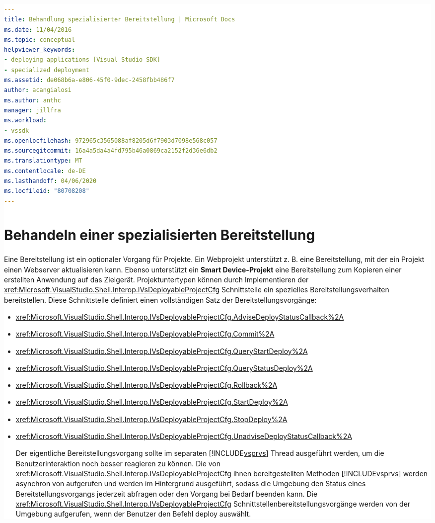 ```yaml
---
title: Behandlung spezialisierter Bereitstellung | Microsoft Docs
ms.date: 11/04/2016
ms.topic: conceptual
helpviewer_keywords:
- deploying applications [Visual Studio SDK]
- specialized deployment
ms.assetid: de068b6a-e806-45f0-9dec-2458fbb486f7
author: acangialosi
ms.author: anthc
manager: jillfra
ms.workload:
- vssdk
ms.openlocfilehash: 972965c3565088af8205d6f7903d7098e568c057
ms.sourcegitcommit: 16a4a5da4a4fd795b46a0869ca2152f2d36e6db2
ms.translationtype: MT
ms.contentlocale: de-DE
ms.lasthandoff: 04/06/2020
ms.locfileid: "80708208"
---
```

# <a name="handle-specialized-deployment"></a>Behandeln einer spezialisierten Bereitstellung
Eine Bereitstellung ist ein optionaler Vorgang für Projekte. Ein Webprojekt unterstützt z. B. eine Bereitstellung, mit der ein Projekt einen Webserver aktualisieren kann. Ebenso unterstützt ein **Smart Device-Projekt** eine Bereitstellung zum Kopieren einer erstellten Anwendung auf das Zielgerät. Projektuntertypen können durch Implementieren der <xref:Microsoft.VisualStudio.Shell.Interop.IVsDeployableProjectCfg> Schnittstelle ein spezielles Bereitstellungsverhalten bereitstellen. Diese Schnittstelle definiert einen vollständigen Satz der Bereitstellungsvorgänge:

- <xref:Microsoft.VisualStudio.Shell.Interop.IVsDeployableProjectCfg.AdviseDeployStatusCallback%2A>

- <xref:Microsoft.VisualStudio.Shell.Interop.IVsDeployableProjectCfg.Commit%2A>

- <xref:Microsoft.VisualStudio.Shell.Interop.IVsDeployableProjectCfg.QueryStartDeploy%2A>

- <xref:Microsoft.VisualStudio.Shell.Interop.IVsDeployableProjectCfg.QueryStatusDeploy%2A>

- <xref:Microsoft.VisualStudio.Shell.Interop.IVsDeployableProjectCfg.Rollback%2A>

- <xref:Microsoft.VisualStudio.Shell.Interop.IVsDeployableProjectCfg.StartDeploy%2A>

- <xref:Microsoft.VisualStudio.Shell.Interop.IVsDeployableProjectCfg.StopDeploy%2A>

- <xref:Microsoft.VisualStudio.Shell.Interop.IVsDeployableProjectCfg.UnadviseDeployStatusCallback%2A>

  Der eigentliche Bereitstellungsvorgang sollte im separaten [!INCLUDE[vsprvs](../../code-quality/includes/vsprvs_md.md)] Thread ausgeführt werden, um die Benutzerinteraktion noch besser reagieren zu können. Die von <xref:Microsoft.VisualStudio.Shell.Interop.IVsDeployableProjectCfg> ihnen bereitgestellten Methoden [!INCLUDE[vsprvs](../../code-quality/includes/vsprvs_md.md)] werden asynchron von aufgerufen und werden im Hintergrund ausgeführt, sodass die Umgebung den Status eines Bereitstellungsvorgangs jederzeit abfragen oder den Vorgang bei Bedarf beenden kann. Die <xref:Microsoft.VisualStudio.Shell.Interop.IVsDeployableProjectCfg> Schnittstellenbereitstellungsvorgänge werden von der Umgebung aufgerufen, wenn der Benutzer den Befehl deploy auswählt.
